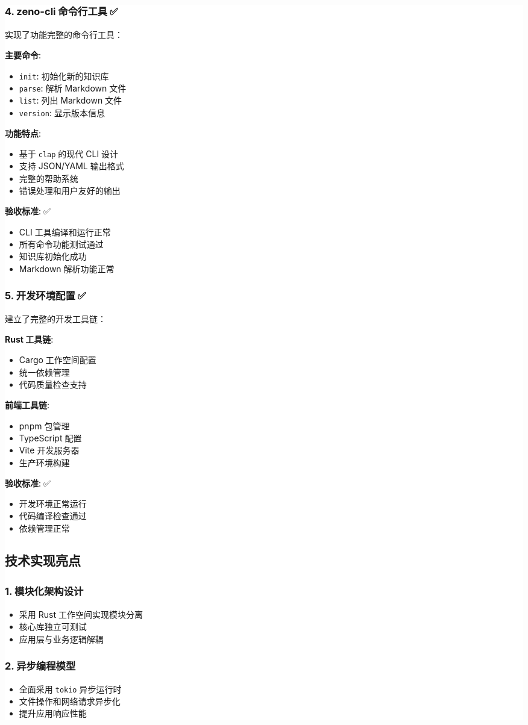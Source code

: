 ### 4. zeno-cli 命令行工具 ✅

实现了功能完整的命令行工具：

**主要命令**:
- `init`: 初始化新的知识库
- `parse`: 解析 Markdown 文件
- `list`: 列出 Markdown 文件
- `version`: 显示版本信息

**功能特点**:
- 基于 `clap` 的现代 CLI 设计
- 支持 JSON/YAML 输出格式
- 完整的帮助系统
- 错误处理和用户友好的输出

**验收标准**: ✅
- CLI 工具编译和运行正常
- 所有命令功能测试通过
- 知识库初始化成功
- Markdown 解析功能正常

### 5. 开发环境配置 ✅

建立了完整的开发工具链：

**Rust 工具链**:
- Cargo 工作空间配置
- 统一依赖管理
- 代码质量检查支持

**前端工具链**:
- pnpm 包管理
- TypeScript 配置
- Vite 开发服务器
- 生产环境构建

**验收标准**: ✅
- 开发环境正常运行
- 代码编译检查通过
- 依赖管理正常

## 技术实现亮点

### 1. 模块化架构设计
- 采用 Rust 工作空间实现模块分离
- 核心库独立可测试
- 应用层与业务逻辑解耦

### 2. 异步编程模型
- 全面采用 `tokio` 异步运行时
- 文件操作和网络请求异步化
- 提升应用响应性能
